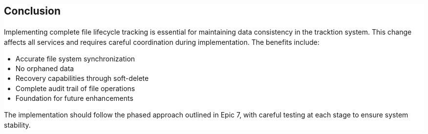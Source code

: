## Conclusion

Implementing complete file lifecycle tracking is essential for maintaining data consistency in the tracktion system. This change affects all services and requires careful coordination during implementation. The benefits include:
- Accurate file system synchronization
- No orphaned data
- Recovery capabilities through soft-delete
- Complete audit trail of file operations
- Foundation for future enhancements

The implementation should follow the phased approach outlined in Epic 7, with careful testing at each stage to ensure system stability.
